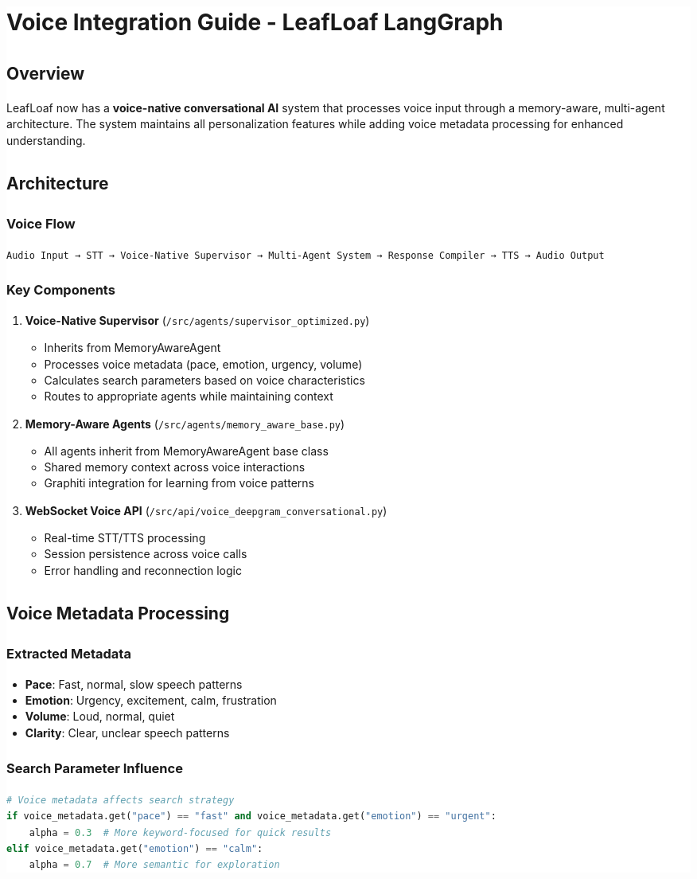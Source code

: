 # Voice Integration Guide - LeafLoaf LangGraph

## Overview

LeafLoaf now has a **voice-native conversational AI** system that processes voice input through a memory-aware, multi-agent architecture. The system maintains all personalization features while adding voice metadata processing for enhanced understanding.

## Architecture

### Voice Flow
```
Audio Input → STT → Voice-Native Supervisor → Multi-Agent System → Response Compiler → TTS → Audio Output
```

### Key Components

1. **Voice-Native Supervisor** (`/src/agents/supervisor_optimized.py`)
   - Inherits from MemoryAwareAgent
   - Processes voice metadata (pace, emotion, urgency, volume)
   - Calculates search parameters based on voice characteristics
   - Routes to appropriate agents while maintaining context

2. **Memory-Aware Agents** (`/src/agents/memory_aware_base.py`)
   - All agents inherit from MemoryAwareAgent base class
   - Shared memory context across voice interactions
   - Graphiti integration for learning from voice patterns

3. **WebSocket Voice API** (`/src/api/voice_deepgram_conversational.py`)
   - Real-time STT/TTS processing
   - Session persistence across voice calls
   - Error handling and reconnection logic

## Voice Metadata Processing

### Extracted Metadata
- **Pace**: Fast, normal, slow speech patterns
- **Emotion**: Urgency, excitement, calm, frustration
- **Volume**: Loud, normal, quiet
- **Clarity**: Clear, unclear speech patterns

### Search Parameter Influence
```python
# Voice metadata affects search strategy
if voice_metadata.get("pace") == "fast" and voice_metadata.get("emotion") == "urgent":
    alpha = 0.3  # More keyword-focused for quick results
elif voice_metadata.get("emotion") == "calm":
    alpha = 0.7  # More semantic for exploration
```
